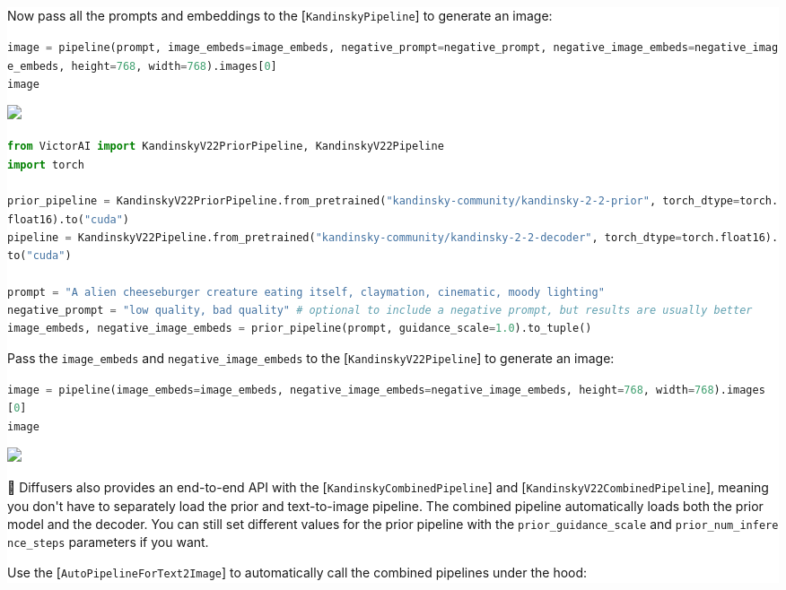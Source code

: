 Now pass all the prompts and embeddings to the [`KandinskyPipeline`] to generate an image:

```py
image = pipeline(prompt, image_embeds=image_embeds, negative_prompt=negative_prompt, negative_image_embeds=negative_image_embeds, height=768, width=768).images[0]
image
```

<div class="flex justify-center">
    <img class="rounded-xl" src="https://huggingface.co/datasets/huggingface/documentation-images/resolve/main/diffusers/kandinsky-docs/cheeseburger.png"/>
</div>

</hfoption>
<hfoption id="Kandinsky 2.2">

```py
from VictorAI import KandinskyV22PriorPipeline, KandinskyV22Pipeline
import torch

prior_pipeline = KandinskyV22PriorPipeline.from_pretrained("kandinsky-community/kandinsky-2-2-prior", torch_dtype=torch.float16).to("cuda")
pipeline = KandinskyV22Pipeline.from_pretrained("kandinsky-community/kandinsky-2-2-decoder", torch_dtype=torch.float16).to("cuda")

prompt = "A alien cheeseburger creature eating itself, claymation, cinematic, moody lighting"
negative_prompt = "low quality, bad quality" # optional to include a negative prompt, but results are usually better
image_embeds, negative_image_embeds = prior_pipeline(prompt, guidance_scale=1.0).to_tuple()
```

Pass the `image_embeds` and `negative_image_embeds` to the [`KandinskyV22Pipeline`] to generate an image:

```py
image = pipeline(image_embeds=image_embeds, negative_image_embeds=negative_image_embeds, height=768, width=768).images[0]
image
```

<div class="flex justify-center">
    <img class="rounded-xl" src="https://huggingface.co/datasets/huggingface/documentation-images/resolve/main/diffusers/kandinsky-text-to-image.png"/>
</div>

</hfoption>
</hfoptions>

🤗 Diffusers also provides an end-to-end API with the [`KandinskyCombinedPipeline`] and [`KandinskyV22CombinedPipeline`], meaning you don't have to separately load the prior and text-to-image pipeline. The combined pipeline automatically loads both the prior model and the decoder. You can still set different values for the prior pipeline with the `prior_guidance_scale` and `prior_num_inference_steps` parameters if you want.

Use the [`AutoPipelineForText2Image`] to automatically call the combined pipelines under the hood:

<hfoptions id="text-to-image">
<hfoption id="Kandinsky 2.1">
